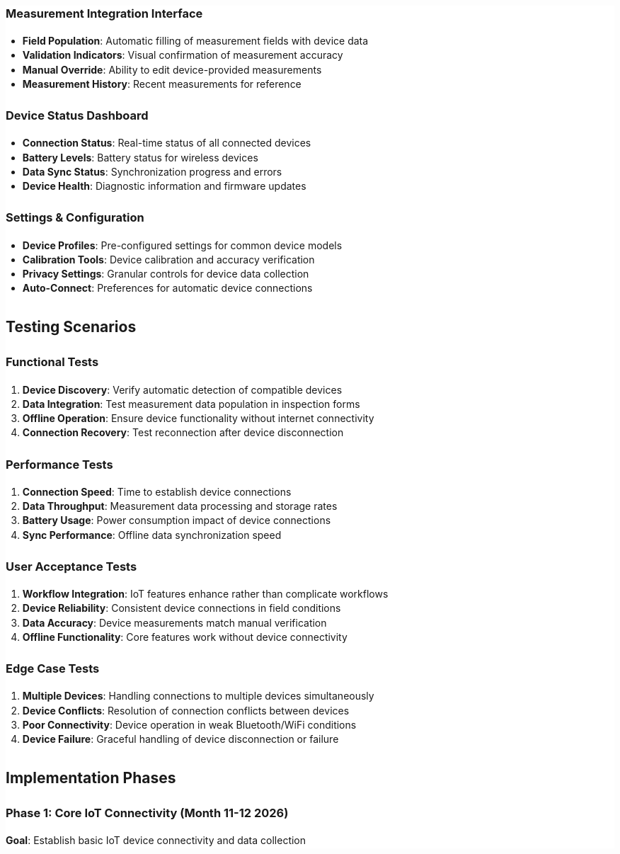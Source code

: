 ### Measurement Integration Interface
- **Field Population**: Automatic filling of measurement fields with device data
- **Validation Indicators**: Visual confirmation of measurement accuracy
- **Manual Override**: Ability to edit device-provided measurements
- **Measurement History**: Recent measurements for reference

### Device Status Dashboard
- **Connection Status**: Real-time status of all connected devices
- **Battery Levels**: Battery status for wireless devices
- **Data Sync Status**: Synchronization progress and errors
- **Device Health**: Diagnostic information and firmware updates

### Settings & Configuration
- **Device Profiles**: Pre-configured settings for common device models
- **Calibration Tools**: Device calibration and accuracy verification
- **Privacy Settings**: Granular controls for device data collection
- **Auto-Connect**: Preferences for automatic device connections

## Testing Scenarios

### Functional Tests
1. **Device Discovery**: Verify automatic detection of compatible devices
2. **Data Integration**: Test measurement data population in inspection forms
3. **Offline Operation**: Ensure device functionality without internet connectivity
4. **Connection Recovery**: Test reconnection after device disconnection

### Performance Tests
1. **Connection Speed**: Time to establish device connections
2. **Data Throughput**: Measurement data processing and storage rates
3. **Battery Usage**: Power consumption impact of device connections
4. **Sync Performance**: Offline data synchronization speed

### User Acceptance Tests
1. **Workflow Integration**: IoT features enhance rather than complicate workflows
2. **Device Reliability**: Consistent device connections in field conditions
3. **Data Accuracy**: Device measurements match manual verification
4. **Offline Functionality**: Core features work without device connectivity

### Edge Case Tests
1. **Multiple Devices**: Handling connections to multiple devices simultaneously
2. **Device Conflicts**: Resolution of connection conflicts between devices
3. **Poor Connectivity**: Device operation in weak Bluetooth/WiFi conditions
4. **Device Failure**: Graceful handling of device disconnection or failure

## Implementation Phases

### Phase 1: Core IoT Connectivity (Month 11-12 2026)
**Goal**: Establish basic IoT device connectivity and data collection
